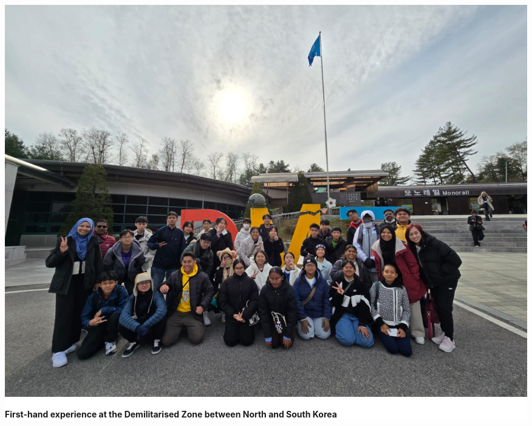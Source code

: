<img style="width: 100%" height="auto" width="100%" alt="First-hand experience at the Demilitarised Zone between North and South Korea" src="/images/Our Curriculum/2024 OLJ (South Korea)/4_Group___DMZ3.jpg">
</div>
<p><strong>First-hand experience at the Demilitarised Zone between North and South Korea</strong>
</p>
<p></p>
<div class="isomer-image-wrapper">